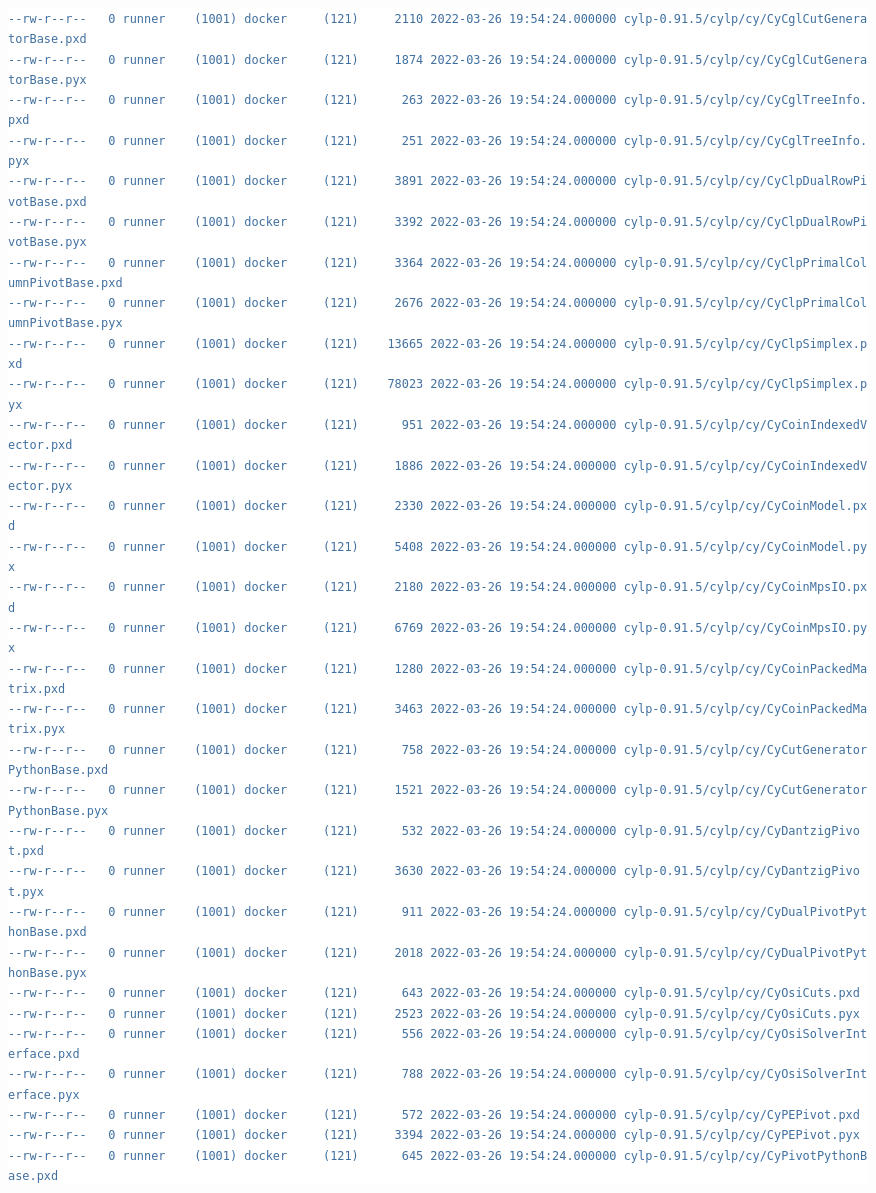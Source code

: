 ```diff
--rw-r--r--   0 runner    (1001) docker     (121)     2110 2022-03-26 19:54:24.000000 cylp-0.91.5/cylp/cy/CyCglCutGeneratorBase.pxd
--rw-r--r--   0 runner    (1001) docker     (121)     1874 2022-03-26 19:54:24.000000 cylp-0.91.5/cylp/cy/CyCglCutGeneratorBase.pyx
--rw-r--r--   0 runner    (1001) docker     (121)      263 2022-03-26 19:54:24.000000 cylp-0.91.5/cylp/cy/CyCglTreeInfo.pxd
--rw-r--r--   0 runner    (1001) docker     (121)      251 2022-03-26 19:54:24.000000 cylp-0.91.5/cylp/cy/CyCglTreeInfo.pyx
--rw-r--r--   0 runner    (1001) docker     (121)     3891 2022-03-26 19:54:24.000000 cylp-0.91.5/cylp/cy/CyClpDualRowPivotBase.pxd
--rw-r--r--   0 runner    (1001) docker     (121)     3392 2022-03-26 19:54:24.000000 cylp-0.91.5/cylp/cy/CyClpDualRowPivotBase.pyx
--rw-r--r--   0 runner    (1001) docker     (121)     3364 2022-03-26 19:54:24.000000 cylp-0.91.5/cylp/cy/CyClpPrimalColumnPivotBase.pxd
--rw-r--r--   0 runner    (1001) docker     (121)     2676 2022-03-26 19:54:24.000000 cylp-0.91.5/cylp/cy/CyClpPrimalColumnPivotBase.pyx
--rw-r--r--   0 runner    (1001) docker     (121)    13665 2022-03-26 19:54:24.000000 cylp-0.91.5/cylp/cy/CyClpSimplex.pxd
--rw-r--r--   0 runner    (1001) docker     (121)    78023 2022-03-26 19:54:24.000000 cylp-0.91.5/cylp/cy/CyClpSimplex.pyx
--rw-r--r--   0 runner    (1001) docker     (121)      951 2022-03-26 19:54:24.000000 cylp-0.91.5/cylp/cy/CyCoinIndexedVector.pxd
--rw-r--r--   0 runner    (1001) docker     (121)     1886 2022-03-26 19:54:24.000000 cylp-0.91.5/cylp/cy/CyCoinIndexedVector.pyx
--rw-r--r--   0 runner    (1001) docker     (121)     2330 2022-03-26 19:54:24.000000 cylp-0.91.5/cylp/cy/CyCoinModel.pxd
--rw-r--r--   0 runner    (1001) docker     (121)     5408 2022-03-26 19:54:24.000000 cylp-0.91.5/cylp/cy/CyCoinModel.pyx
--rw-r--r--   0 runner    (1001) docker     (121)     2180 2022-03-26 19:54:24.000000 cylp-0.91.5/cylp/cy/CyCoinMpsIO.pxd
--rw-r--r--   0 runner    (1001) docker     (121)     6769 2022-03-26 19:54:24.000000 cylp-0.91.5/cylp/cy/CyCoinMpsIO.pyx
--rw-r--r--   0 runner    (1001) docker     (121)     1280 2022-03-26 19:54:24.000000 cylp-0.91.5/cylp/cy/CyCoinPackedMatrix.pxd
--rw-r--r--   0 runner    (1001) docker     (121)     3463 2022-03-26 19:54:24.000000 cylp-0.91.5/cylp/cy/CyCoinPackedMatrix.pyx
--rw-r--r--   0 runner    (1001) docker     (121)      758 2022-03-26 19:54:24.000000 cylp-0.91.5/cylp/cy/CyCutGeneratorPythonBase.pxd
--rw-r--r--   0 runner    (1001) docker     (121)     1521 2022-03-26 19:54:24.000000 cylp-0.91.5/cylp/cy/CyCutGeneratorPythonBase.pyx
--rw-r--r--   0 runner    (1001) docker     (121)      532 2022-03-26 19:54:24.000000 cylp-0.91.5/cylp/cy/CyDantzigPivot.pxd
--rw-r--r--   0 runner    (1001) docker     (121)     3630 2022-03-26 19:54:24.000000 cylp-0.91.5/cylp/cy/CyDantzigPivot.pyx
--rw-r--r--   0 runner    (1001) docker     (121)      911 2022-03-26 19:54:24.000000 cylp-0.91.5/cylp/cy/CyDualPivotPythonBase.pxd
--rw-r--r--   0 runner    (1001) docker     (121)     2018 2022-03-26 19:54:24.000000 cylp-0.91.5/cylp/cy/CyDualPivotPythonBase.pyx
--rw-r--r--   0 runner    (1001) docker     (121)      643 2022-03-26 19:54:24.000000 cylp-0.91.5/cylp/cy/CyOsiCuts.pxd
--rw-r--r--   0 runner    (1001) docker     (121)     2523 2022-03-26 19:54:24.000000 cylp-0.91.5/cylp/cy/CyOsiCuts.pyx
--rw-r--r--   0 runner    (1001) docker     (121)      556 2022-03-26 19:54:24.000000 cylp-0.91.5/cylp/cy/CyOsiSolverInterface.pxd
--rw-r--r--   0 runner    (1001) docker     (121)      788 2022-03-26 19:54:24.000000 cylp-0.91.5/cylp/cy/CyOsiSolverInterface.pyx
--rw-r--r--   0 runner    (1001) docker     (121)      572 2022-03-26 19:54:24.000000 cylp-0.91.5/cylp/cy/CyPEPivot.pxd
--rw-r--r--   0 runner    (1001) docker     (121)     3394 2022-03-26 19:54:24.000000 cylp-0.91.5/cylp/cy/CyPEPivot.pyx
--rw-r--r--   0 runner    (1001) docker     (121)      645 2022-03-26 19:54:24.000000 cylp-0.91.5/cylp/cy/CyPivotPythonBase.pxd
```